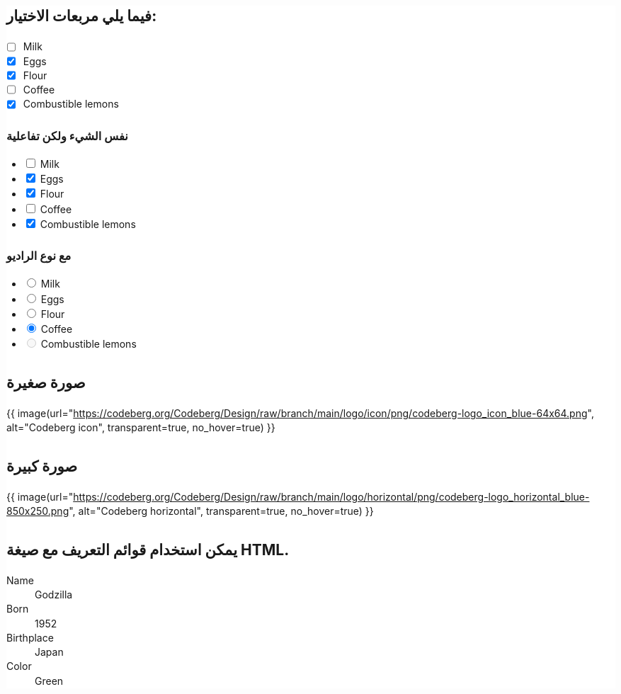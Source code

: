 ## فيما يلي مربعات الاختيار:

- [ ] Milk
- [x] Eggs
- [x] Flour
- [ ] Coffee
- [x] Combustible lemons

### نفس الشيء ولكن تفاعلية

<ul>
<li><input type="checkbox"> Milk</li>
<li><input checked="" type="checkbox"> Eggs</li>
<li><input checked="" type="checkbox"> Flour</li>
<li><input type="checkbox"> Coffee</li>
<li><input checked="" type="checkbox"> Combustible lemons</li>
</ul>

### مع نوع الراديو

<ul>
<li><input type="radio" name="test"> Milk</li>
<li><input type="radio" name="test"> Eggs</li>
<li><input type="radio" name="test"> Flour</li>
<li><input checked="" type="radio" name="test"> Coffee</li>
<li><input type="radio" name="test" disabled=""> Combustible lemons</li>
</ul>

## صورة صغيرة

{{ image(url="https://codeberg.org/Codeberg/Design/raw/branch/main/logo/icon/png/codeberg-logo_icon_blue-64x64.png", alt="Codeberg icon", transparent=true, no_hover=true) }}

## صورة كبيرة

{{ image(url="https://codeberg.org/Codeberg/Design/raw/branch/main/logo/horizontal/png/codeberg-logo_horizontal_blue-850x250.png", alt="Codeberg horizontal", transparent=true, no_hover=true) }}

## يمكن استخدام قوائم التعريف مع صيغة HTML.

<dl>
<dt>Name</dt>
<dd>Godzilla</dd>
<dt>Born</dt>
<dd>1952</dd>
<dt>Birthplace</dt>
<dd>Japan</dd>
<dt>Color</dt>
<dd>Green</dd>
</dl>
